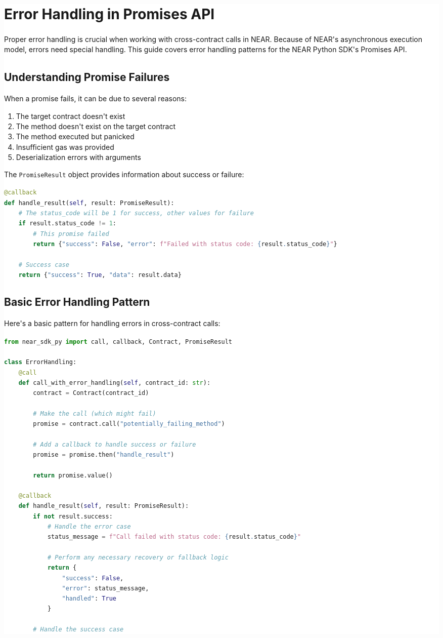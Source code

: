 # Error Handling in Promises API

Proper error handling is crucial when working with cross-contract calls in NEAR. Because of NEAR's asynchronous execution model, errors need special handling. This guide covers error handling patterns for the NEAR Python SDK's Promises API.

## Understanding Promise Failures

When a promise fails, it can be due to several reasons:

1. The target contract doesn't exist
2. The method doesn't exist on the target contract
3. The method executed but panicked
4. Insufficient gas was provided
5. Deserialization errors with arguments

The `PromiseResult` object provides information about success or failure:

```python
@callback
def handle_result(self, result: PromiseResult):
    # The status_code will be 1 for success, other values for failure
    if result.status_code != 1:
        # This promise failed
        return {"success": False, "error": f"Failed with status code: {result.status_code}"}
    
    # Success case
    return {"success": True, "data": result.data}
```

## Basic Error Handling Pattern

Here's a basic pattern for handling errors in cross-contract calls:

```python
from near_sdk_py import call, callback, Contract, PromiseResult

class ErrorHandling:
    @call
    def call_with_error_handling(self, contract_id: str):
        contract = Contract(contract_id)
        
        # Make the call (which might fail)
        promise = contract.call("potentially_failing_method")
        
        # Add a callback to handle success or failure
        promise = promise.then("handle_result")
        
        return promise.value()
    
    @callback
    def handle_result(self, result: PromiseResult):
        if not result.success:
            # Handle the error case
            status_message = f"Call failed with status code: {result.status_code}"
            
            # Perform any necessary recovery or fallback logic
            return {
                "success": False,
                "error": status_message,
                "handled": True
            }
        
        # Handle the success case
```